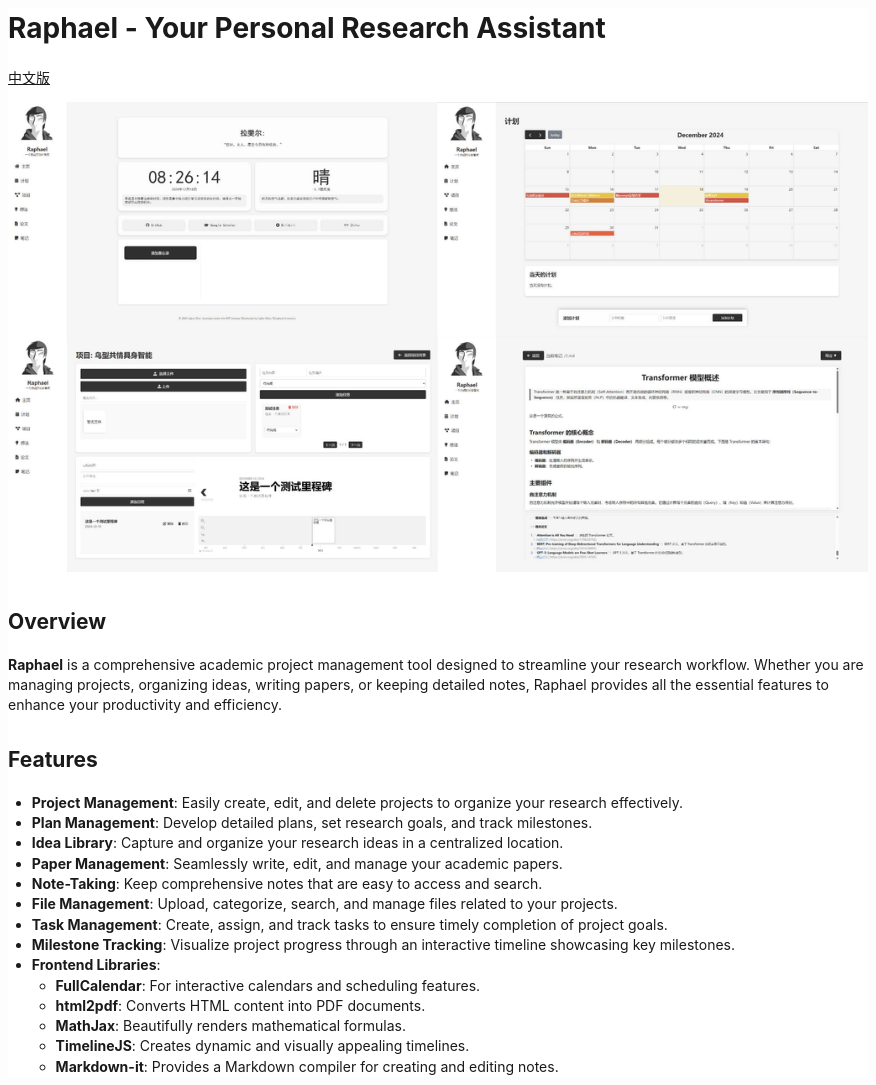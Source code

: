 # Raphael - Your Personal Research Assistant

[中文版](README.zh.md)

![Raphael Overview](screenshots/overview.jpg)

## Overview

**Raphael** is a comprehensive academic project management tool designed to streamline your research workflow. Whether you are managing projects, organizing ideas, writing papers, or keeping detailed notes, Raphael provides all the essential features to enhance your productivity and efficiency.

## Features

- **Project Management**: Easily create, edit, and delete projects to organize your research effectively.
- **Plan Management**: Develop detailed plans, set research goals, and track milestones.
- **Idea Library**: Capture and organize your research ideas in a centralized location.
- **Paper Management**: Seamlessly write, edit, and manage your academic papers.
- **Note-Taking**: Keep comprehensive notes that are easy to access and search.
- **File Management**: Upload, categorize, search, and manage files related to your projects.
- **Task Management**: Create, assign, and track tasks to ensure timely completion of project goals.
- **Milestone Tracking**: Visualize project progress through an interactive timeline showcasing key milestones.
- **Frontend Libraries**:
  - **FullCalendar**: For interactive calendars and scheduling features.
  - **html2pdf**: Converts HTML content into PDF documents.
  - **MathJax**: Beautifully renders mathematical formulas.
  - **TimelineJS**: Creates dynamic and visually appealing timelines.
  - **Markdown-it**: Provides a Markdown compiler for creating and editing notes.
